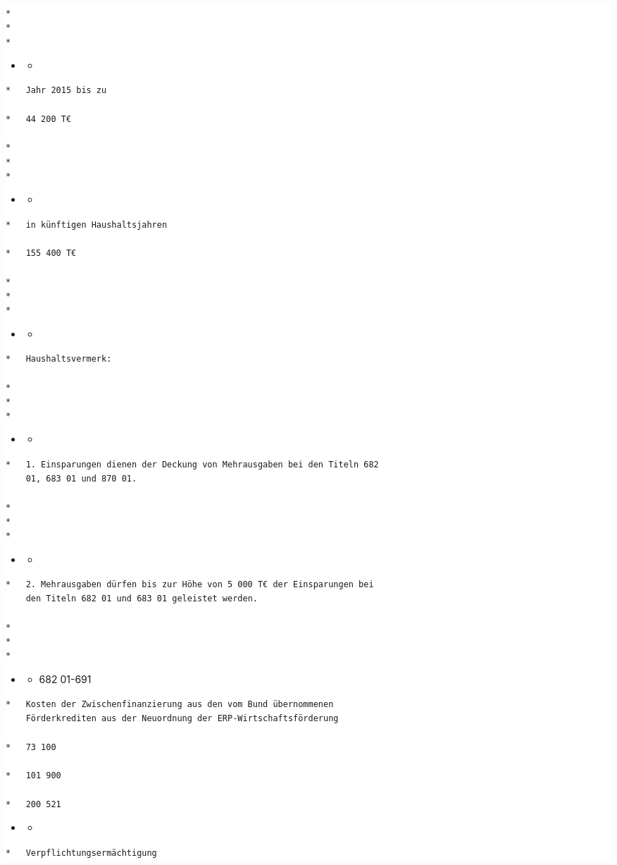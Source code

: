     *
    *
    *

*    *
    *   Jahr 2015 bis zu

    *   44 200 T€

    *
    *
    *

*    *
    *   in künftigen Haushaltsjahren

    *   155 400 T€

    *
    *
    *

*    *
    *   Haushaltsvermerk:

    *
    *
    *

*    *
    *   1. Einsparungen dienen der Deckung von Mehrausgaben bei den Titeln 682
        01, 683 01 und 870 01.

    *
    *
    *

*    *
    *   2. Mehrausgaben dürfen bis zur Höhe von 5 000 T€ der Einsparungen bei
        den Titeln 682 01 und 683 01 geleistet werden.

    *
    *
    *

*    *   682 01-691

    *   Kosten der Zwischenfinanzierung aus den vom Bund übernommenen
        Förderkrediten aus der Neuordnung der ERP-Wirtschaftsförderung

    *   73 100

    *   101 900

    *   200 521


*    *
    *   Verpflichtungsermächtigung
